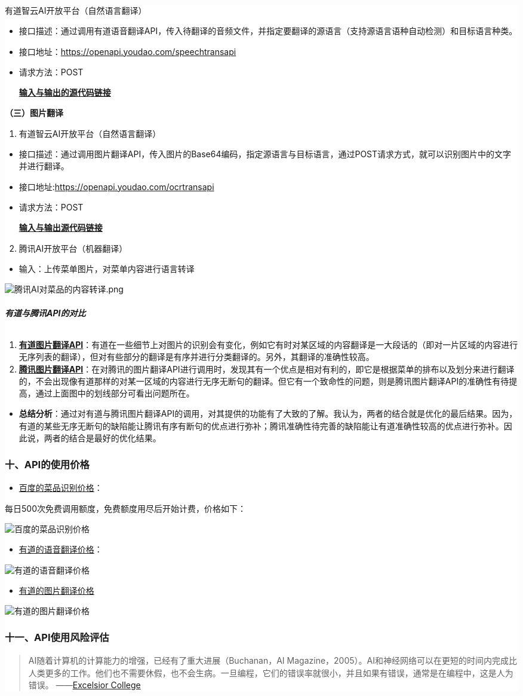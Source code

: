 有道智云AI开放平台（自然语言翻译）
- 接口描述：通过调用有道语音翻译API，传入待翻译的音频文件，并指定要翻译的源语言（支持源语言语种自动检测）和目标语言种类。
- 接口地址：https://openapi.youdao.com/speechtransapi
- 请求方法：POST

   **[输入与输出的源代码链接](https://www.jianshu.com/p/1ff6072a12af)**



**（三）图片翻译**

1. 有道智云AI开放平台（自然语言翻译）
- 接口描述：通过调用图片翻译API，传入图片的Base64编码，指定源语言与目标语言，通过POST请求方式，就可以识别图片中的文字并进行翻译。
- 接口地址:https://openapi.youdao.com/ocrtransapi
- 请求方法：POST

   **[输入与输出源代码链接](https://www.jianshu.com/p/7fc5ee2afc4c)**

2. 腾讯AI开放平台（机器翻译）
- 输入：上传菜单图片，对菜单内容进行语言转译

![腾讯AI对菜品的内容转译.png](https://images.gitee.com/uploads/images/2019/1223/162645_2da00e40_1648222.png)

###### **有道与腾讯API的对比**
1. **[有道图片翻译API](https://ai.youdao.com/product-fanyi-picture.s)**：有道在一些细节上对图片的识别会有变化，例如它有时对某区域的内容翻译是一大段话的（即对一片区域的内容进行无序列表的翻译），但对有些部分的翻译是有序并进行分类翻译的。另外，其翻译的准确性较高。
2. **[腾讯图片翻译API](https://ai.qq.com/product/nlptrans.shtml#photo)**：在对腾讯的图片翻译API进行调用时，发现其有一个优点是相对有利的，即它是根据菜单的排布以及划分来进行翻译的，不会出现像有道那样的对某一区域的内容进行无序无断句的翻译。但它有一个致命性的问题，则是腾讯图片翻译API的准确性有待提高，通过上面图中的划线部分可看出问题所在。
- **总结分析**：通过对有道与腾讯图片翻译API的调用，对其提供的功能有了大致的了解。我认为，两者的结合就是优化的最后结果。因为，有道的某些无序无断句的缺陷能让腾讯有序有断句的优点进行弥补；腾讯准确性待完善的缺陷能让有道准确性较高的优点进行弥补。因此说，两者的结合是最好的优化结果。

### 十、API的使用价格
- [百度的菜品识别价格](https://ai.baidu.com/ai-doc/IMAGERECOGNITION/gk3bcx9n1)：

每日500次免费调用额度，免费额度用尽后开始计费，价格如下：

![百度的菜品识别价格](https://images.gitee.com/uploads/images/2019/1223/162645_62c36cff_1648222.png)

- [有道的语音翻译价格](https://ai.youdao.com/DOCSIRMA/html/%E8%87%AA%E7%84%B6%E8%AF%AD%E8%A8%80%E7%BF%BB%E8%AF%91/%E4%BA%A7%E5%93%81%E5%AE%9A%E4%BB%B7/%E8%AF%AD%E9%9F%B3%E7%BF%BB%E8%AF%91%E6%9C%8D%E5%8A%A1/%E8%AF%AD%E9%9F%B3%E7%BF%BB%E8%AF%91%E6%9C%8D%E5%8A%A1-%E4%BA%A7%E5%93%81%E5%AE%9A%E4%BB%B7.html)：

![有道的语音翻译价格](https://images.gitee.com/uploads/images/2019/1223/162645_21464dd8_1648222.png)

- [有道的图片翻译价格](https://ai.youdao.com/DOCSIRMA/html/%E8%87%AA%E7%84%B6%E8%AF%AD%E8%A8%80%E7%BF%BB%E8%AF%91/%E4%BA%A7%E5%93%81%E5%AE%9A%E4%BB%B7/%E5%9B%BE%E7%89%87%E7%BF%BB%E8%AF%91%E6%9C%8D%E5%8A%A1/%E5%9B%BE%E7%89%87%E7%BF%BB%E8%AF%91%E6%9C%8D%E5%8A%A1-%E4%BA%A7%E5%93%81%E5%AE%9A%E4%BB%B7.html)

![有道的图片翻译价格](https://images.gitee.com/uploads/images/2019/1223/162646_d7592ab3_1648222.png)

### 十一、API使用风险评估
> AI随着计算机的计算能力的增强，已经有了重大进展（Buchanan，AI Magazine，2005）。AI和神经网络可以在更短的时间内完成比人类更多的工作。他们也不需要休假，也不会生病。一旦编程，它们的错误率就很小，并且如果有错误，通常是在编程中，这是人为错误。
——[Excelsior College](https://www.excelsior.edu/article/rogue-robots-human-flaws-ai-cybersecurity/)

